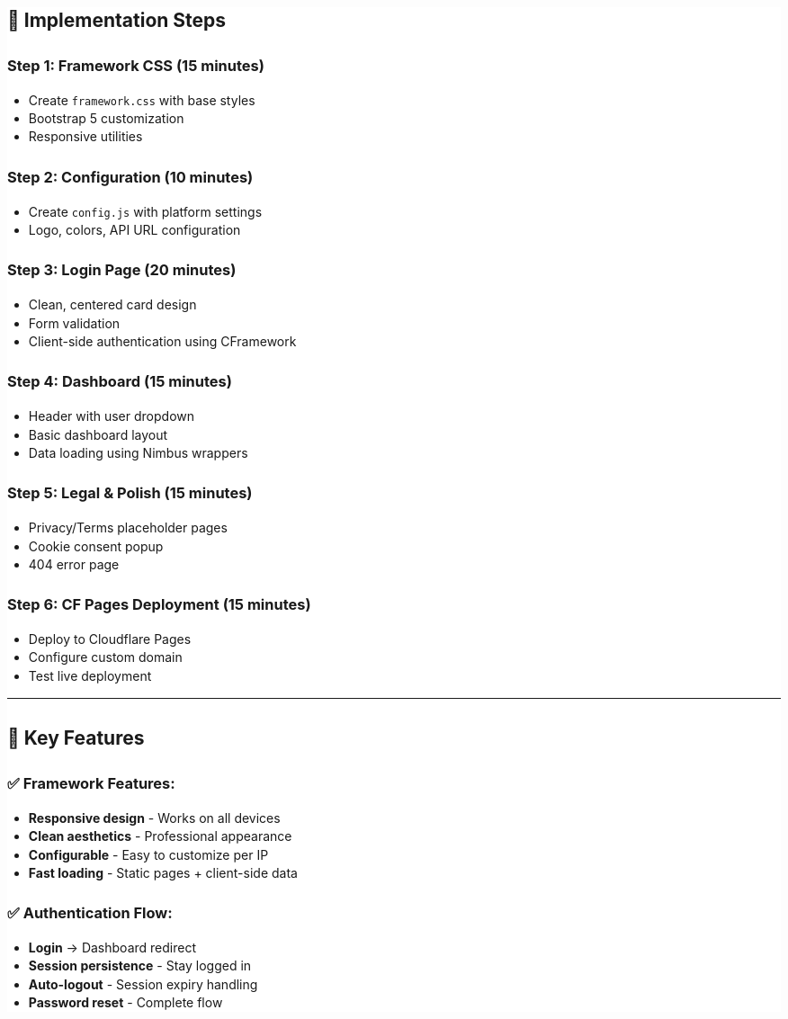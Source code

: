 
## 🔧 **Implementation Steps**

### **Step 1: Framework CSS (15 minutes)**
- Create `framework.css` with base styles
- Bootstrap 5 customization
- Responsive utilities

### **Step 2: Configuration (10 minutes)**
- Create `config.js` with platform settings
- Logo, colors, API URL configuration

### **Step 3: Login Page (20 minutes)**
- Clean, centered card design
- Form validation
- Client-side authentication using CFramework

### **Step 4: Dashboard (15 minutes)**
- Header with user dropdown
- Basic dashboard layout
- Data loading using Nimbus wrappers

### **Step 5: Legal & Polish (15 minutes)**
- Privacy/Terms placeholder pages
- Cookie consent popup
- 404 error page

### **Step 6: CF Pages Deployment (15 minutes)**
- Deploy to Cloudflare Pages
- Configure custom domain
- Test live deployment

---

## 🎯 **Key Features**

### **✅ Framework Features:**
- **Responsive design** - Works on all devices
- **Clean aesthetics** - Professional appearance
- **Configurable** - Easy to customize per IP
- **Fast loading** - Static pages + client-side data

### **✅ Authentication Flow:**
- **Login** → Dashboard redirect
- **Session persistence** - Stay logged in
- **Auto-logout** - Session expiry handling
- **Password reset** - Complete flow
